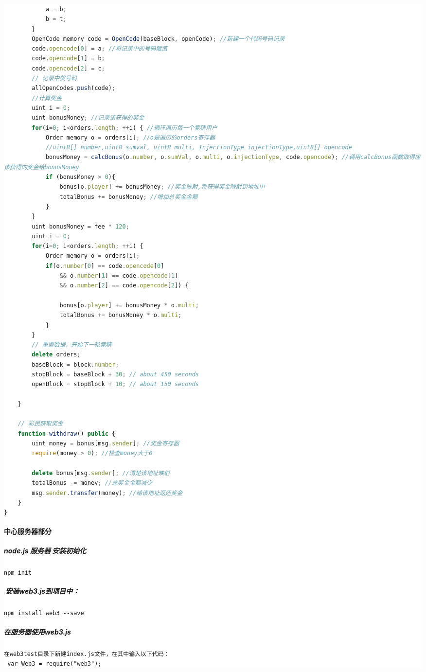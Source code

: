```JavaScript
            a = b;
            b = t;
        }
        OpenCode memory code = OpenCode(baseBlock, openCode); //新建一个代码号码记录
        code.opencode[0] = a; //将记录中的号码赋值
        code.opencode[1] = b;
        code.opencode[2] = c;
        // 记录中奖号码
        allOpenCodes.push(code);
        //计算奖金
        uint i = 0;
        uint bonusMoney; //记录该获得的奖金
        for(i=0; i<orders.length; ++i) { //循环遍历每一个竞猜用户
            Order memory o = orders[i]; //o是遍历的orders寄存器
            //uint8[] number,uint8 sumval, uint8 multi, InjectionType injectionType,uint8[] opencode
            bonusMoney = calcBonus(o.number, o.sumVal, o.multi, o.injectionType, code.opencode); //调用calcBonus函数取得应该获得的奖金给bonusMoney
            if (bonusMoney > 0){
                bonus[o.player] += bonusMoney; //奖金映射,将获得奖金映射到地址中
                totalBonus += bonusMoney; //增加总奖金金额
            }
        }
        uint bonusMoney = fee * 120;
        uint i = 0;
        for(i=0; i<orders.length; ++i) {
            Order memory o = orders[i];
            if(o.number[0] == code.opencode[0]
                && o.number[1] == code.opencode[1]
                && o.number[2] == code.opencode[2]) {

                bonus[o.player] += bonusMoney * o.multi;
                totalBonus += bonusMoney * o.multi;
            }
        }
        // 重置数据，开始下一轮竞猜
        delete orders;
        baseBlock = block.number;
        stopBlock = baseBlock + 30; // about 450 seconds
        openBlock = stopBlock + 10; // about 150 seconds

    }

    // 彩民获取奖金
    function withdraw() public {
        uint money = bonus[msg.sender]; //奖金寄存器
        require(money > 0); //检查money大于0

        delete bonus[msg.sender]; //清楚该地址映射
        totalBonus -= money; //总奖金金额减少
        msg.sender.transfer(money); //给该地址返还奖金
    }
}
```
#### 中心服务器部分
##### node.js 服务器 安装初始化  
    npm init  
#####  安装web3.js到项目中：  
    npm install web3 --save  
#####  在服务器使用web3.js
    在web3test目录下新建index.js文件，在其中输入以下代码：
     var Web3 = require("web3");  